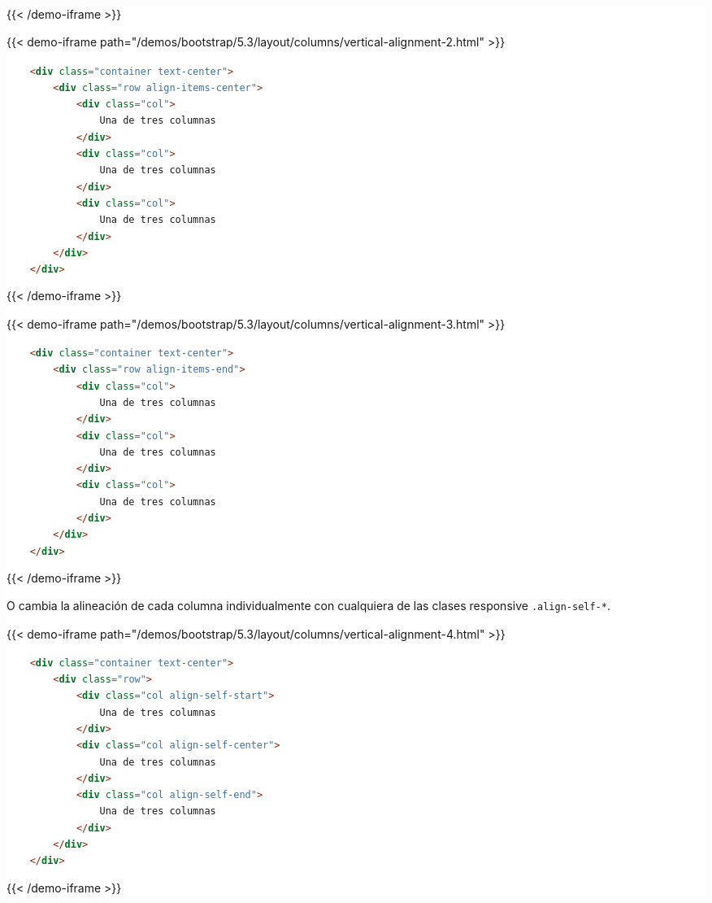 ```html {filename="HTML"}
```
{{< /demo-iframe >}}

{{< demo-iframe path="/demos/bootstrap/5.3/layout/columns/vertical-alignment-2.html" >}}
```html {filename="HTML"}
    <div class="container text-center">
        <div class="row align-items-center">
            <div class="col">
                Una de tres columnas
            </div>
            <div class="col">
                Una de tres columnas
            </div>
            <div class="col">
                Una de tres columnas
            </div>
        </div>
    </div>
```
{{< /demo-iframe >}}

{{< demo-iframe path="/demos/bootstrap/5.3/layout/columns/vertical-alignment-3.html" >}}
```html {filename="HTML"}
    <div class="container text-center">
        <div class="row align-items-end">
            <div class="col">
                Una de tres columnas
            </div>
            <div class="col">
                Una de tres columnas
            </div>
            <div class="col">
                Una de tres columnas
            </div>
        </div>
    </div>
```
{{< /demo-iframe >}}

O cambia la alineación de cada columna individualmente con cualquiera de las clases responsive `.align-self-*`.

{{< demo-iframe path="/demos/bootstrap/5.3/layout/columns/vertical-alignment-4.html" >}}
```html {filename="HTML"}
    <div class="container text-center">
        <div class="row">
            <div class="col align-self-start">
                Una de tres columnas
            </div>
            <div class="col align-self-center">
                Una de tres columnas
            </div>
            <div class="col align-self-end">
                Una de tres columnas
            </div>
        </div>
    </div>
```
{{< /demo-iframe >}}
